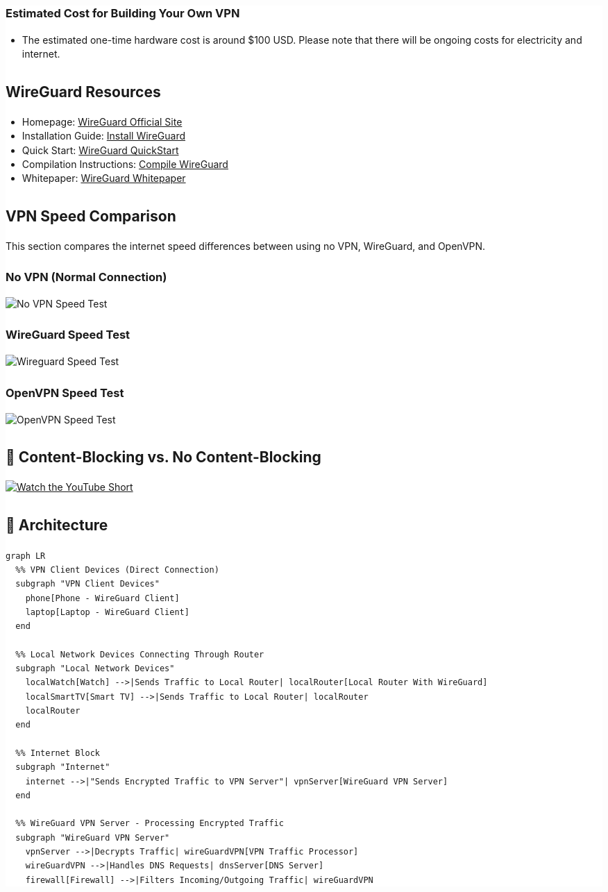 ### Estimated Cost for Building Your Own VPN

- The estimated one-time hardware cost is around $100 USD. Please note that there will be ongoing costs for electricity and internet.

## WireGuard Resources

- Homepage: [WireGuard Official Site](https://www.wireguard.com)
- Installation Guide: [Install WireGuard](https://www.wireguard.com/install/)
- Quick Start: [WireGuard QuickStart](https://www.wireguard.com/quickstart/)
- Compilation Instructions: [Compile WireGuard](https://www.wireguard.com/compilation/)
- Whitepaper: [WireGuard Whitepaper](https://www.wireguard.com/papers/wireguard.pdf)

## VPN Speed Comparison

This section compares the internet speed differences between using no VPN, WireGuard, and OpenVPN.

### No VPN (Normal Connection)

![No VPN Speed Test](https://www.speedtest.net/result/17272708312.png)

### WireGuard Speed Test

![Wireguard Speed Test](https://www.speedtest.net/result/17272711810.png)

### OpenVPN Speed Test

![OpenVPN Speed Test](https://www.speedtest.net/result/17272725718.png)

## 🙅 Content-Blocking vs. No Content-Blocking

[![Watch the YouTube Short](https://img.youtube.com/vi/GHD7Et2_3ho/0.jpg)](https://youtube.com/shorts/GHD7Et2_3ho)

## 📐 Architecture

```mermaid
graph LR
  %% VPN Client Devices (Direct Connection)
  subgraph "VPN Client Devices"
    phone[Phone - WireGuard Client]
    laptop[Laptop - WireGuard Client]
  end

  %% Local Network Devices Connecting Through Router
  subgraph "Local Network Devices"
    localWatch[Watch] -->|Sends Traffic to Local Router| localRouter[Local Router With WireGuard]
    localSmartTV[Smart TV] -->|Sends Traffic to Local Router| localRouter
    localRouter
  end

  %% Internet Block
  subgraph "Internet"
    internet -->|"Sends Encrypted Traffic to VPN Server"| vpnServer[WireGuard VPN Server]
  end

  %% WireGuard VPN Server - Processing Encrypted Traffic
  subgraph "WireGuard VPN Server"
    vpnServer -->|Decrypts Traffic| wireGuardVPN[VPN Traffic Processor]
    wireGuardVPN -->|Handles DNS Requests| dnsServer[DNS Server]
    firewall[Firewall] -->|Filters Incoming/Outgoing Traffic| wireGuardVPN
```